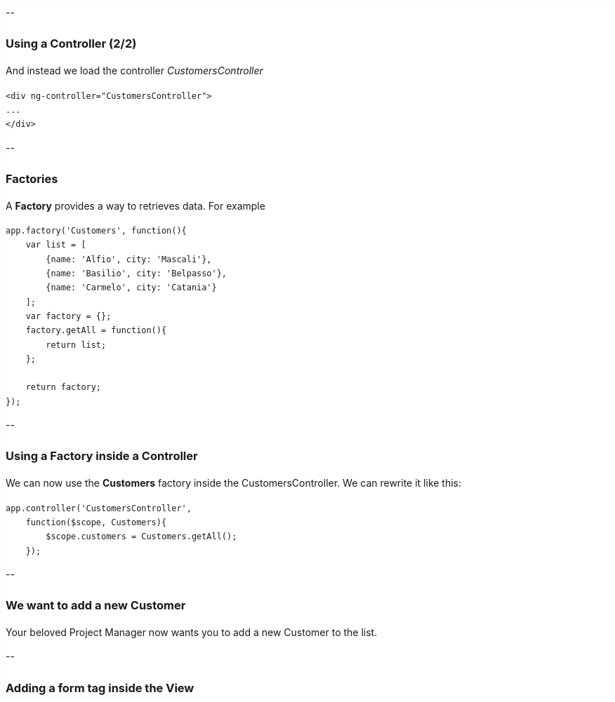 --

### Using a Controller (2/2)

And instead we load the controller _CustomersController_

    <div ng-controller="CustomersController">
    ...
    </div>




--


### Factories

A **Factory** provides a way to retrieves data. For example


    app.factory('Customers', function(){
        var list = [
            {name: 'Alfio', city: 'Mascali'},
            {name: 'Basilio', city: 'Belpasso'},
            {name: 'Carmelo', city: 'Catania'}
        ];
        var factory = {};
        factory.getAll = function(){
            return list;
        };

        return factory;
    });

--

### Using a Factory inside a Controller

We can now use the **Customers** factory inside the CustomersController.
We can rewrite it like this:

    app.controller('CustomersController',
        function($scope, Customers){    
            $scope.customers = Customers.getAll();
        });


--

### We want to add a new Customer

Your beloved Project Manager now wants you to add a new Customer to the list.

--


### Adding a form tag inside the View
